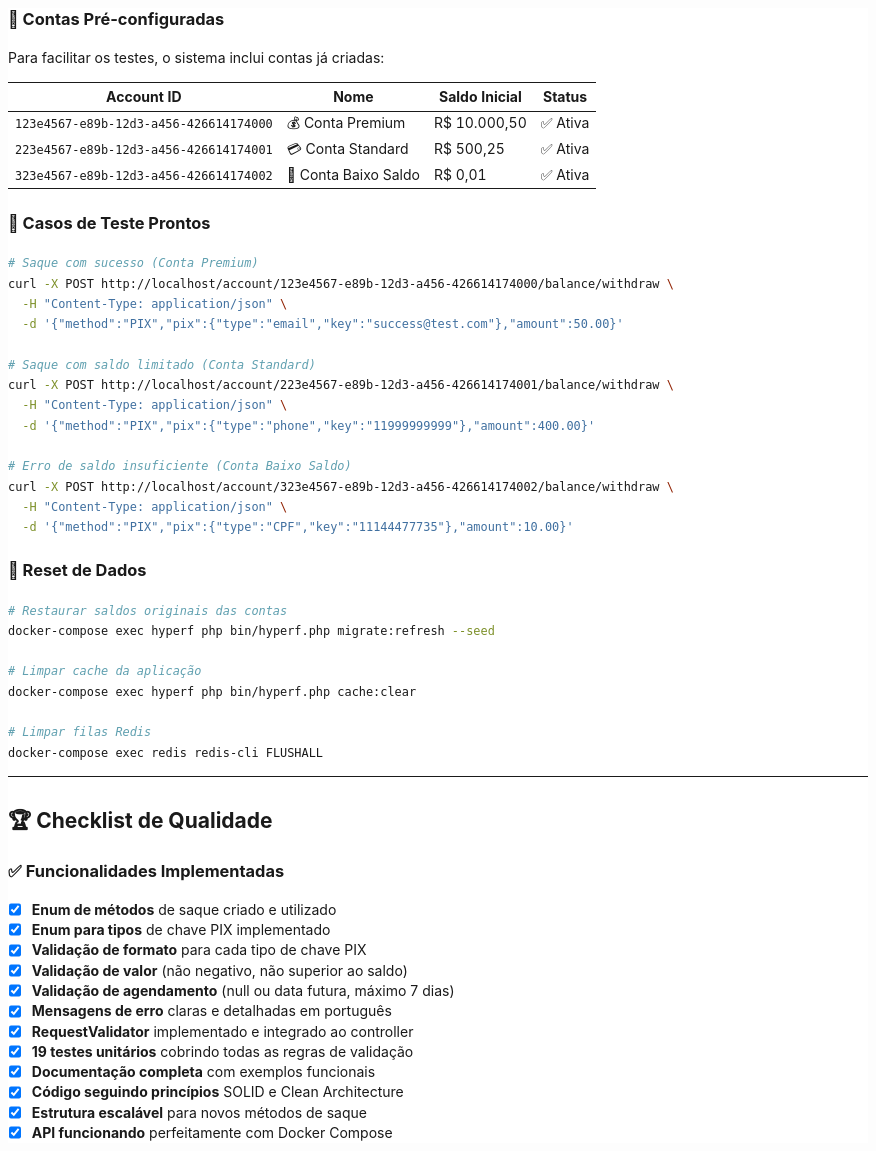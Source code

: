 ### 🏦 Contas Pré-configuradas

Para facilitar os testes, o sistema inclui contas já criadas:

| Account ID | Nome | Saldo Inicial | Status |
|------------|------|---------------|--------|
| `123e4567-e89b-12d3-a456-426614174000` | 💰 Conta Premium | R$ 10.000,50 | ✅ Ativa |
| `223e4567-e89b-12d3-a456-426614174001` | 💳 Conta Standard | R$ 500,25 | ✅ Ativa |
| `323e4567-e89b-12d3-a456-426614174002` | 🚫 Conta Baixo Saldo | R$ 0,01 | ✅ Ativa |

### 🧪 Casos de Teste Prontos

```bash
# Saque com sucesso (Conta Premium)
curl -X POST http://localhost/account/123e4567-e89b-12d3-a456-426614174000/balance/withdraw \
  -H "Content-Type: application/json" \
  -d '{"method":"PIX","pix":{"type":"email","key":"success@test.com"},"amount":50.00}'

# Saque com saldo limitado (Conta Standard)  
curl -X POST http://localhost/account/223e4567-e89b-12d3-a456-426614174001/balance/withdraw \
  -H "Content-Type: application/json" \
  -d '{"method":"PIX","pix":{"type":"phone","key":"11999999999"},"amount":400.00}'

# Erro de saldo insuficiente (Conta Baixo Saldo)
curl -X POST http://localhost/account/323e4567-e89b-12d3-a456-426614174002/balance/withdraw \
  -H "Content-Type: application/json" \
  -d '{"method":"PIX","pix":{"type":"CPF","key":"11144477735"},"amount":10.00}'
```

### 🔄 Reset de Dados

```bash
# Restaurar saldos originais das contas
docker-compose exec hyperf php bin/hyperf.php migrate:refresh --seed

# Limpar cache da aplicação
docker-compose exec hyperf php bin/hyperf.php cache:clear

# Limpar filas Redis
docker-compose exec redis redis-cli FLUSHALL
```

---

## 🏆 Checklist de Qualidade

### ✅ Funcionalidades Implementadas

- [x] **Enum de métodos** de saque criado e utilizado
- [x] **Enum para tipos** de chave PIX implementado  
- [x] **Validação de formato** para cada tipo de chave PIX
- [x] **Validação de valor** (não negativo, não superior ao saldo)
- [x] **Validação de agendamento** (null ou data futura, máximo 7 dias)
- [x] **Mensagens de erro** claras e detalhadas em português
- [x] **RequestValidator** implementado e integrado ao controller
- [x] **19 testes unitários** cobrindo todas as regras de validação
- [x] **Documentação completa** com exemplos funcionais
- [x] **Código seguindo princípios** SOLID e Clean Architecture
- [x] **Estrutura escalável** para novos métodos de saque
- [x] **API funcionando** perfeitamente com Docker Compose
